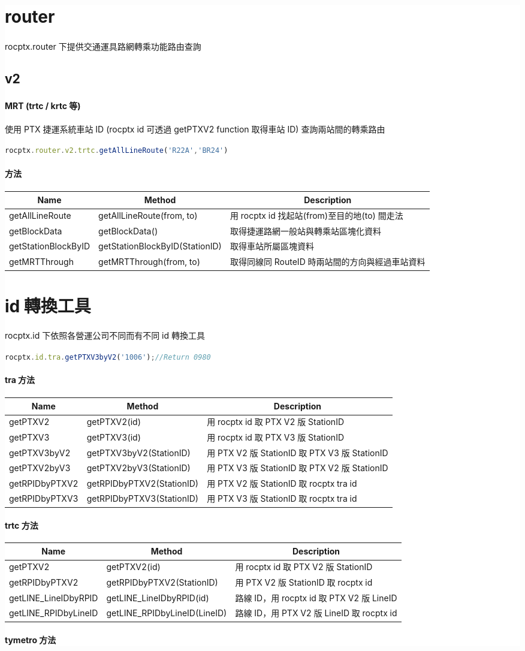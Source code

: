 # router

rocptx.router 下提供交通運具路網轉乘功能路由查詢

## v2

#### MRT (trtc / krtc 等)

使用 PTX 捷運系統車站 ID (rocptx id 可透過 getPTXV2 function 取得車站 ID) 查詢兩站間的轉乘路由
```javascript
rocptx.router.v2.trtc.getAllLineRoute('R22A','BR24')
```

#### 方法

Name | Method | Description
-----|------|-------------
getAllLineRoute | getAllLineRoute(from, to) | 用 rocptx id 找起站(from)至目的地(to) 間走法
getBlockData | getBlockData() | 取得捷運路網一般站與轉乘站區塊化資料
getStationBlockByID | getStationBlockByID(StationID) | 取得車站所屬區塊資料
getMRTThrough | getMRTThrough(from, to) | 取得同線同 RouteID 時兩站間的方向與經過車站資料


# id 轉換工具

rocptx.id 下依照各營運公司不同而有不同 id 轉換工具

```javascript
rocptx.id.tra.getPTXV3byV2('1006');//Return 0980
```

#### tra 方法

Name | Method | Description
-----|------|-------------
getPTXV2 | getPTXV2(id) | 用 rocptx id 取 PTX V2 版 StationID
getPTXV3 | getPTXV3(id) | 用 rocptx id 取 PTX V3 版 StationID
getPTXV3byV2 | getPTXV3byV2(StationID) | 用 PTX V2 版 StationID 取 PTX V3 版 StationID
getPTXV2byV3 | getPTXV2byV3(StationID) | 用 PTX V3 版 StationID 取 PTX V2 版 StationID
getRPIDbyPTXV2 | getRPIDbyPTXV2(StationID) | 用 PTX V2 版 StationID 取 rocptx tra id
getRPIDbyPTXV3 | getRPIDbyPTXV3(StationID) | 用 PTX V3 版 StationID 取 rocptx tra id

#### trtc 方法

Name | Method | Description
-----|------|-------------
getPTXV2 | getPTXV2(id) | 用 rocptx id 取 PTX V2 版 StationID
getRPIDbyPTXV2 | getRPIDbyPTXV2(StationID) | 用 PTX V2 版 StationID 取 rocptx id
getLINE_LineIDbyRPID | getLINE_LineIDbyRPID(id) | 路線 ID，用 rocptx id 取 PTX V2 版 LineID
getLINE_RPIDbyLineID | getLINE_RPIDbyLineID(LineID) | 路線 ID，用 PTX V2 版 LineID 取 rocptx id

#### tymetro 方法
